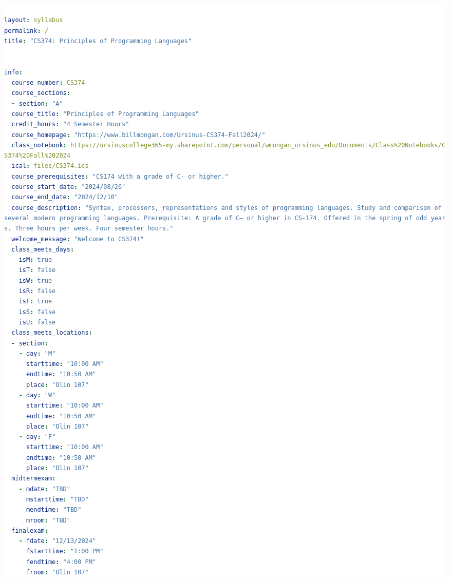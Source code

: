 ```yaml
---
layout: syllabus
permalink: /
title: "CS374: Principles of Programming Languages"

    
info:
  course_number: CS374
  course_sections: 
  - section: "A"
  course_title: "Principles of Programming Languages"
  credit_hours: "4 Semester Hours"
  course_homepage: "https://www.billmongan.com/Ursinus-CS374-Fall2024/"
  class_notebook: https://ursinuscollege365-my.sharepoint.com/personal/wmongan_ursinus_edu/Documents/Class%20Notebooks/CS374%20Fall%202024
  ical: files/CS374.ics
  course_prerequisites: "CS174 with a grade of C- or higher."
  course_start_date: "2024/08/26"
  course_end_date: "2024/12/10"
  course_description: "Syntax, processors, representations and styles of programming languages. Study and comparison of several modern programming languages. Prerequisite: A grade of C– or higher in CS-174. Offered in the spring of odd years. Three hours per week. Four semester hours."
  welcome_message: "Welcome to CS374!"
  class_meets_days:
    isM: true
    isT: false
    isW: true
    isR: false
    isF: true 
    isS: false
    isU: false
  class_meets_locations:
  - section:
    - day: "M"
      starttime: "10:00 AM"
      endtime: "10:50 AM"
      place: "Olin 107"
    - day: "W"
      starttime: "10:00 AM"
      endtime: "10:50 AM"
      place: "Olin 107"
    - day: "F"
      starttime: "10:00 AM"
      endtime: "10:50 AM"
      place: "Olin 107"
  midtermexam: 
    - mdate: "TBD"
      mstarttime: "TBD"
      mendtime: "TBD"
      mroom: "TBD"      
  finalexam: 
    - fdate: "12/13/2024"
      fstarttime: "1:00 PM"
      fendtime: "4:00 PM"
      froom: "Olin 107"
```